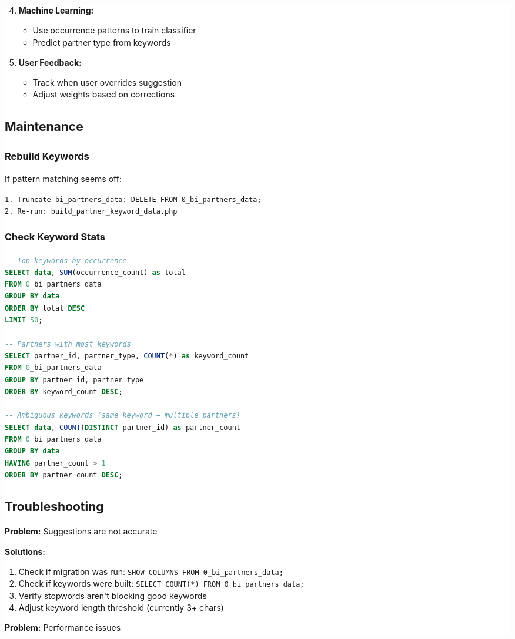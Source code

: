 4. **Machine Learning:**
   - Use occurrence patterns to train classifier
   - Predict partner type from keywords

5. **User Feedback:**
   - Track when user overrides suggestion
   - Adjust weights based on corrections

## Maintenance

### Rebuild Keywords
If pattern matching seems off:
```
1. Truncate bi_partners_data: DELETE FROM 0_bi_partners_data;
2. Re-run: build_partner_keyword_data.php
```

### Check Keyword Stats
```sql
-- Top keywords by occurrence
SELECT data, SUM(occurrence_count) as total
FROM 0_bi_partners_data
GROUP BY data
ORDER BY total DESC
LIMIT 50;

-- Partners with most keywords
SELECT partner_id, partner_type, COUNT(*) as keyword_count
FROM 0_bi_partners_data
GROUP BY partner_id, partner_type
ORDER BY keyword_count DESC;

-- Ambiguous keywords (same keyword → multiple partners)
SELECT data, COUNT(DISTINCT partner_id) as partner_count
FROM 0_bi_partners_data
GROUP BY data
HAVING partner_count > 1
ORDER BY partner_count DESC;
```

## Troubleshooting

**Problem:** Suggestions are not accurate

**Solutions:**
1. Check if migration was run: `SHOW COLUMNS FROM 0_bi_partners_data;`
2. Check if keywords were built: `SELECT COUNT(*) FROM 0_bi_partners_data;`
3. Verify stopwords aren't blocking good keywords
4. Adjust keyword length threshold (currently 3+ chars)

**Problem:** Performance issues
